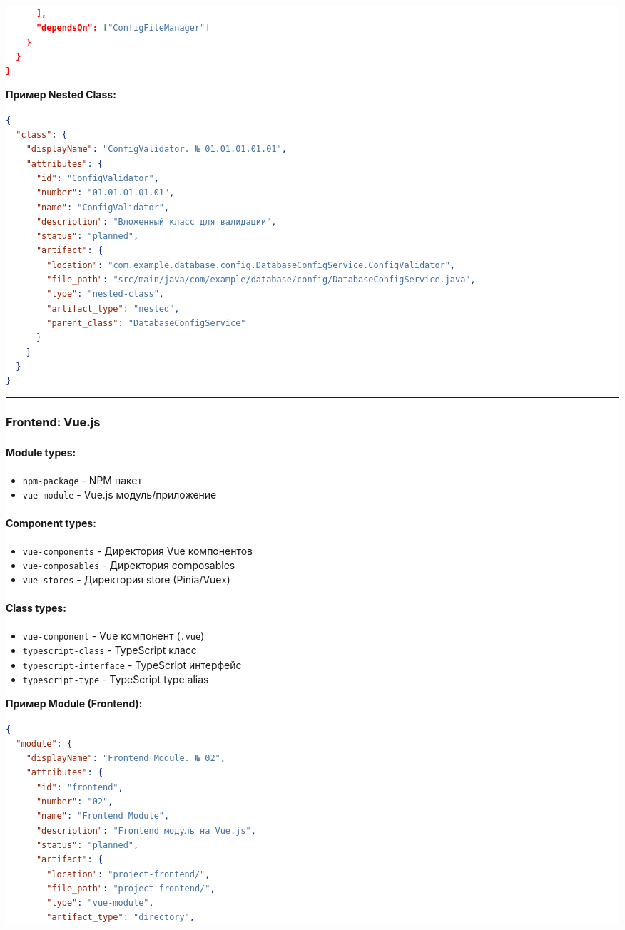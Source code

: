 ```json
      ],
      "dependsOn": ["ConfigFileManager"]
    }
  }
}
```

**Пример Nested Class:**
```json
{
  "class": {
    "displayName": "ConfigValidator. № 01.01.01.01.01",
    "attributes": {
      "id": "ConfigValidator",
      "number": "01.01.01.01.01",
      "name": "ConfigValidator",
      "description": "Вложенный класс для валидации",
      "status": "planned",
      "artifact": {
        "location": "com.example.database.config.DatabaseConfigService.ConfigValidator",
        "file_path": "src/main/java/com/example/database/config/DatabaseConfigService.java",
        "type": "nested-class",
        "artifact_type": "nested",
        "parent_class": "DatabaseConfigService"
      }
    }
  }
}
```

---

### Frontend: Vue.js

#### Module types:
- `npm-package` - NPM пакет
- `vue-module` - Vue.js модуль/приложение

#### Component types:
- `vue-components` - Директория Vue компонентов
- `vue-composables` - Директория composables
- `vue-stores` - Директория store (Pinia/Vuex)

#### Class types:
- `vue-component` - Vue компонент (`.vue`)
- `typescript-class` - TypeScript класс
- `typescript-interface` - TypeScript интерфейс
- `typescript-type` - TypeScript type alias

**Пример Module (Frontend):**
```json
{
  "module": {
    "displayName": "Frontend Module. № 02",
    "attributes": {
      "id": "frontend",
      "number": "02",
      "name": "Frontend Module",
      "description": "Frontend модуль на Vue.js",
      "status": "planned",
      "artifact": {
        "location": "project-frontend/",
        "file_path": "project-frontend/",
        "type": "vue-module",
        "artifact_type": "directory",
```